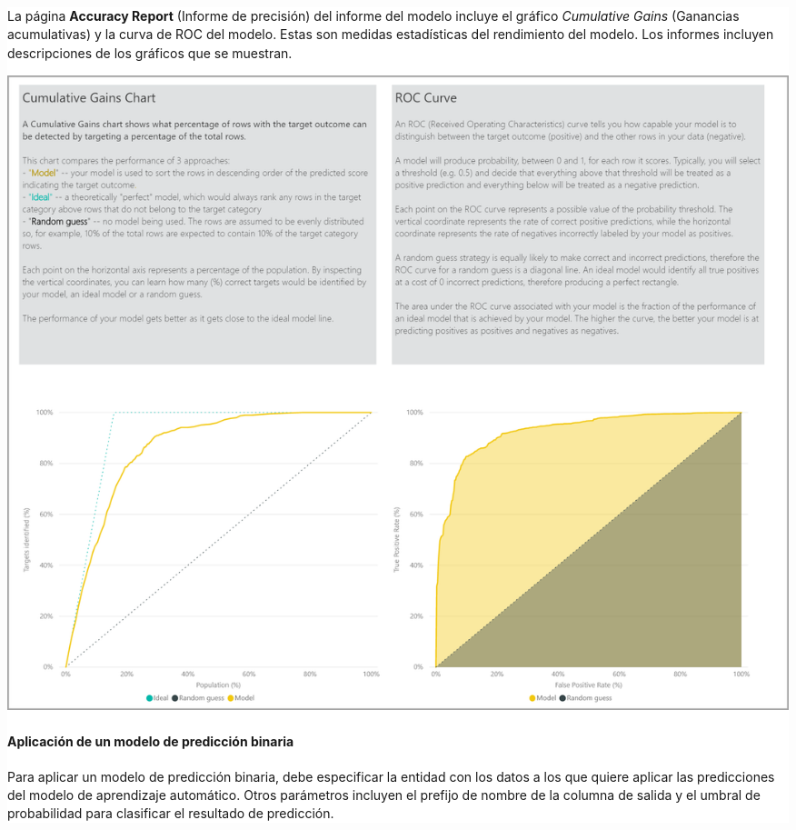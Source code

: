 La página **Accuracy Report** (Informe de precisión) del informe del modelo incluye el gráfico _Cumulative Gains_ (Ganancias acumulativas) y la curva de ROC del modelo. Estas son medidas estadísticas del rendimiento del modelo. Los informes incluyen descripciones de los gráficos que se muestran.

![Pantalla del informe de precisión](media/service-machine-learning-automated/automated-machine-learning-power-bi-15.png)

#### <a name="applying-a-binary-prediction-model"></a>Aplicación de un modelo de predicción binaria

Para aplicar un modelo de predicción binaria, debe especificar la entidad con los datos a los que quiere aplicar las predicciones del modelo de aprendizaje automático. Otros parámetros incluyen el prefijo de nombre de la columna de salida y el umbral de probabilidad para clasificar el resultado de predicción.
